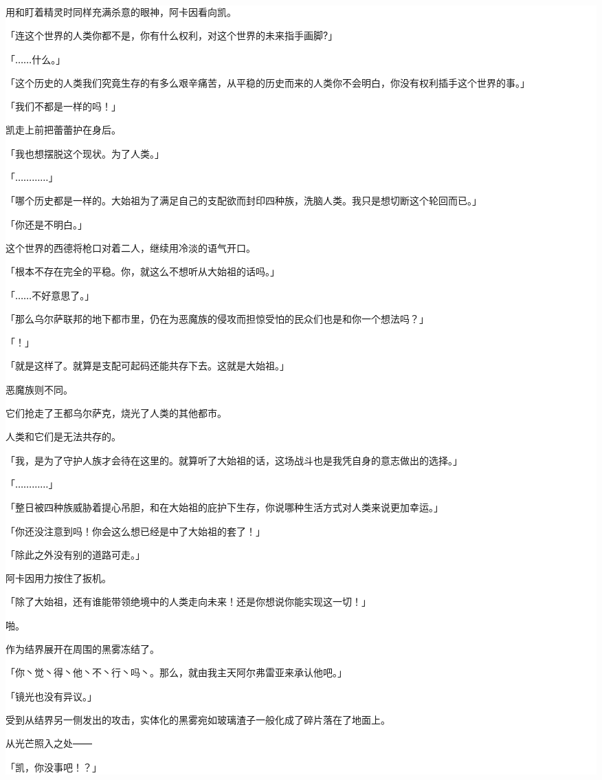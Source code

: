 用和盯着精灵时同样充满杀意的眼神，阿卡因看向凯。

「连这个世界的人类你都不是，你有什么权利，对这个世界的未来指手画脚?」

「……什么。」

「这个历史的人类我们究竟生存的有多么艰辛痛苦，从平稳的历史而来的人类你不会明白，你没有权利插手这个世界的事。」

「我们不都是一样的吗！」

凯走上前把蕾蕾护在身后。

「我也想摆脱这个现状。为了人类。」

「…………」

「哪个历史都是一样的。大始祖为了满足自己的支配欲而封印四种族，洗脑人类。我只是想切断这个轮回而已。」

「你还是不明白。」

这个世界的西德将枪口对着二人，继续用冷淡的语气开口。

「根本不存在完全的平稳。你，就这么不想听从大始祖的话吗。」

「……不好意思了。」

「那么乌尔萨联邦的地下都市里，仍在为恶魔族的侵攻而担惊受怕的民众们也是和你一个想法吗？」

「！」

「就是这样了。就算是支配可起码还能共存下去。这就是大始祖。」

恶魔族则不同。

它们抢走了王都乌尔萨克，烧光了人类的其他都市。

人类和它们是无法共存的。

「我，是为了守护人族才会待在这里的。就算听了大始祖的话，这场战斗也是我凭自身的意志做出的选择。」

「…………」

「整日被四种族威胁着提心吊胆，和在大始祖的庇护下生存，你说哪种生活方式对人类来说更加幸运。」

「你还没注意到吗！你会这么想已经是中了大始祖的套了！」

「除此之外没有别的道路可走。」

阿卡因用力按住了扳机。

「除了大始祖，还有谁能带领绝境中的人类走向未来！还是你想说你能实现这一切！」

啪。

作为结界展开在周围的黑雾冻结了。

「你丶觉丶得丶他丶不丶行丶吗丶。那么，就由我主天阿尔弗雷亚来承认他吧。」

「镜光也没有异议。」

受到从结界另一侧发出的攻击，实体化的黑雾宛如玻璃渣子一般化成了碎片落在了地面上。

从光芒照入之处——

「凯，你没事吧！？」
